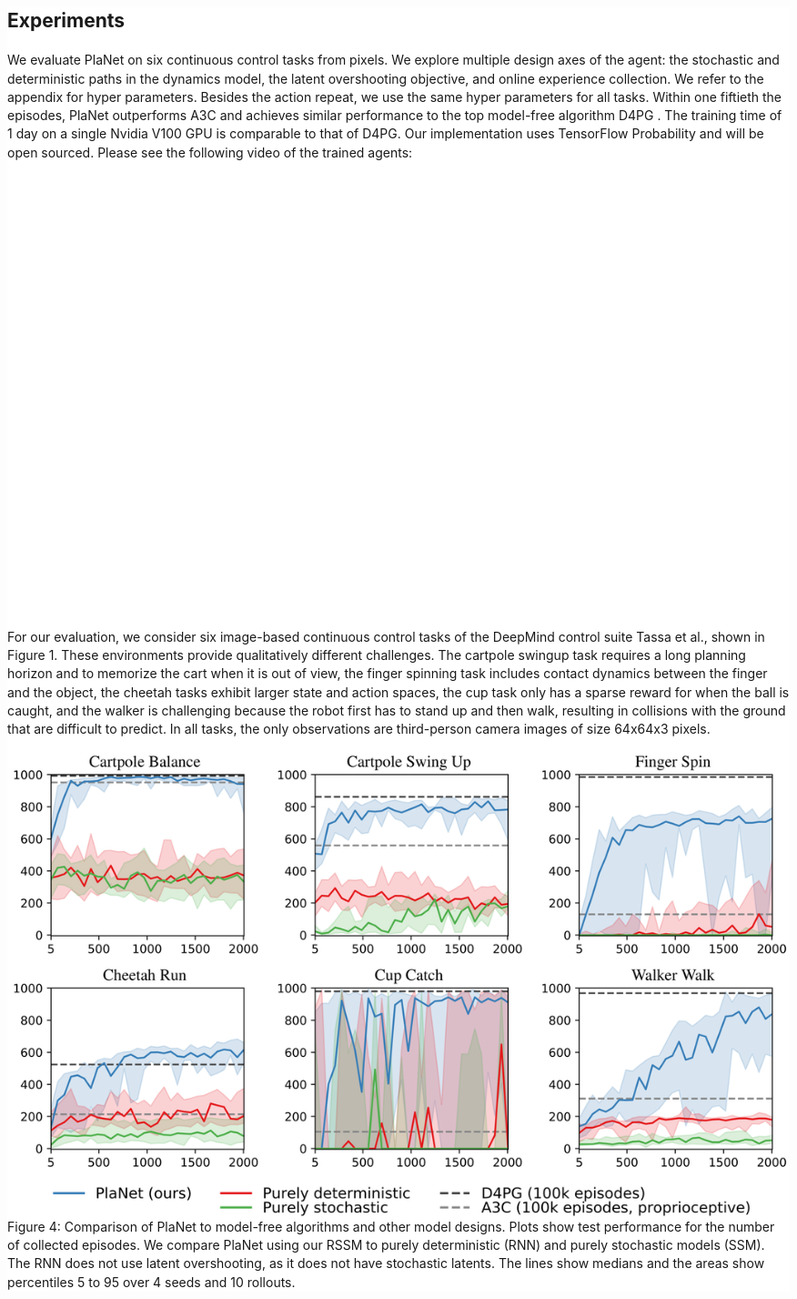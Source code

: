 ## Experiments

We evaluate PlaNet on six continuous control tasks from pixels. We explore multiple design axes of the agent: the stochastic and deterministic paths in the dynamics model, the latent overshooting objective, and online experience collection. We refer to the appendix for hyper parameters. Besides the action repeat, we use the same hyper parameters for all tasks. Within one fiftieth the episodes, PlaNet outperforms A3C <dt-cite key="mnih2016a3c"></dt-cite> and achieves similar performance to the top model-free algorithm D4PG <dt-cite key="barth2018d4pg"></dt-cite>. The training time of 1 day on a single Nvidia V100 GPU is comparable to that of D4PG. Our implementation uses TensorFlow Probability <dt-cite key="dillon2017tfd"></dt-cite> and will be open sourced. Please see the following video of the trained agents:

<div style="text-align:left;">
<div style="width: 100%; height: 0px; position: relative; padding-bottom: 56.250%;"><iframe src="https://streamable.com/s/wmaxz/whzzu" frameborder="0" width="100%" height="100%" allowfullscreen style="width: 100%; height: 100%; position: absolute;"></iframe></div>
</div>

For our evaluation, we consider six image-based continuous control tasks of the DeepMind control suite <dt-cite key="tassa2018dmcontrol">Tassa et al.</dt-cite>, shown in Figure 1. These environments provide qualitatively different challenges. The cartpole swingup task requires a long planning horizon and to memorize the cart when it is out of view, the finger spinning task includes contact dynamics between the finger and the object, the cheetah tasks exhibit larger state and action spaces, the cup task only has a sparse reward for when the ball is caught, and the walker is challenging because the robot first has to stand up and then walk, resulting in collisions with the ground that are difficult to predict. In all tasks, the only observations are third-person camera images of size 64x64x3 pixels.

<div style="text-align:left;">
<img src="assets/fig/result_model.png" style="display: block; margin: auto; width: 100%;"/>
<figcaption>Figure 4: Comparison of PlaNet to model-free algorithms and other model designs. Plots show test performance for the number of collected episodes. We compare PlaNet using our RSSM to purely deterministic (RNN) and purely stochastic models (SSM). The RNN does not use latent overshooting, as it does not have stochastic latents. The lines show medians and the areas show percentiles 5 to 95 over 4 seeds and 10 rollouts.<br/>
</figcaption>
</div>
